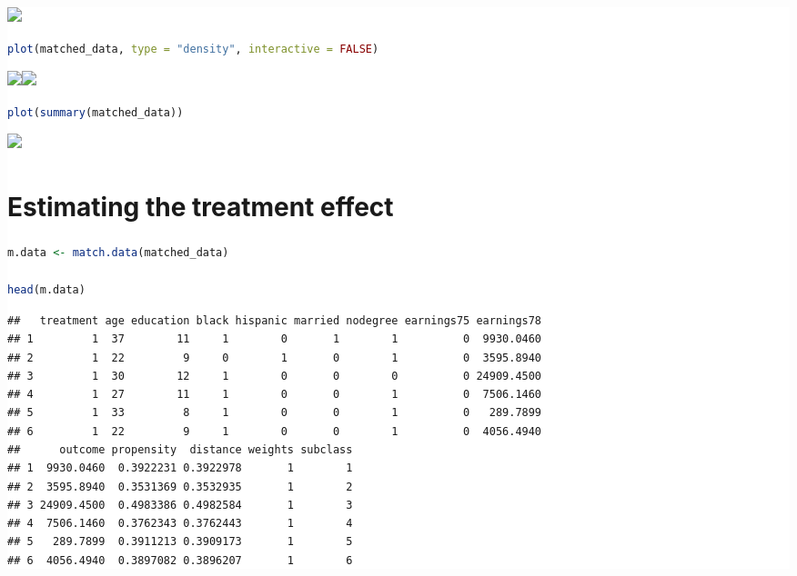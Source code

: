 ![](CausalInferenceAnalysis_files/figure-gfm/unnamed-chunk-10-1.png)

``` r
plot(matched_data, type = "density", interactive = FALSE)
```

![](CausalInferenceAnalysis_files/figure-gfm/unnamed-chunk-10-2.png)![](CausalInferenceAnalysis_files/figure-gfm/unnamed-chunk-10-3.png)

``` r
plot(summary(matched_data))
```

![](CausalInferenceAnalysis_files/figure-gfm/unnamed-chunk-10-4.png)

# Estimating the treatment effect

``` r
m.data <- match.data(matched_data)

head(m.data)
```

    ##   treatment age education black hispanic married nodegree earnings75 earnings78
    ## 1         1  37        11     1        0       1        1          0  9930.0460
    ## 2         1  22         9     0        1       0        1          0  3595.8940
    ## 3         1  30        12     1        0       0        0          0 24909.4500
    ## 4         1  27        11     1        0       0        1          0  7506.1460
    ## 5         1  33         8     1        0       0        1          0   289.7899
    ## 6         1  22         9     1        0       0        1          0  4056.4940
    ##      outcome propensity  distance weights subclass
    ## 1  9930.0460  0.3922231 0.3922978       1        1
    ## 2  3595.8940  0.3531369 0.3532935       1        2
    ## 3 24909.4500  0.4983386 0.4982584       1        3
    ## 4  7506.1460  0.3762343 0.3762443       1        4
    ## 5   289.7899  0.3911213 0.3909173       1        5
    ## 6  4056.4940  0.3897082 0.3896207       1        6
